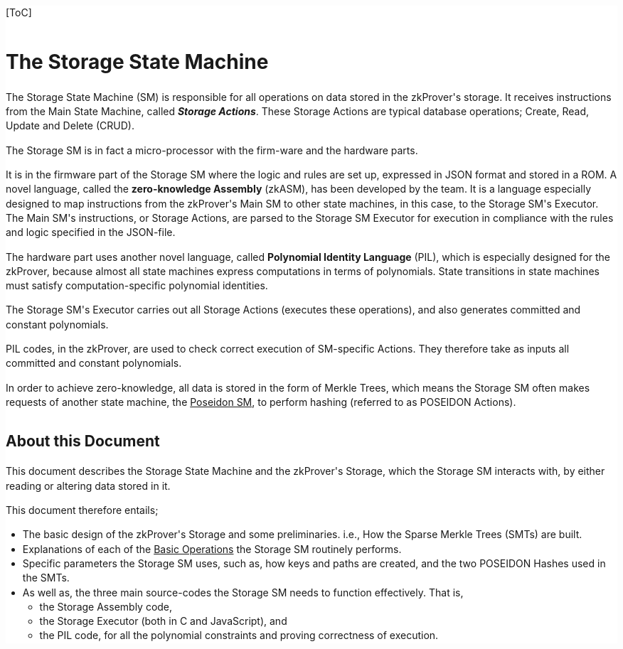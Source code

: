 [ToC]





# The Storage State Machine



The Storage State Machine (SM) is responsible for all operations on data stored in the zkProver's storage. It receives instructions from the Main State Machine, called ***Storage Actions***. These Storage Actions are typical database operations; Create, Read, Update and Delete (CRUD).

The Storage SM is in fact a micro-processor with the firm-ware and the hardware parts.

It is in the firmware part of the Storage SM where the logic and rules are set up, expressed in JSON format and stored in a ROM. A novel language, called the **zero-knowledge Assembly** (zkASM), has been developed by the team. It is a language especially designed to map instructions from the zkProver's Main SM to other state machines, in this case, to the Storage SM's Executor. The Main SM's instructions, or Storage Actions, are parsed to the Storage SM Executor for execution in compliance with the rules and logic specified in the JSON-file.

The hardware part uses another novel language, called **Polynomial Identity Language** (PIL), which is especially designed for the zkProver, because almost all state machines express computations in terms of polynomials. State transitions in state machines must satisfy computation-specific polynomial identities.

The Storage SM's Executor carries out all Storage Actions (executes these operations), and also generates committed and constant polynomials.

PIL codes, in the zkProver, are used to check correct execution of SM-specific Actions. They therefore take as inputs all committed and constant polynomials.

In order to achieve zero-knowledge, all data is stored in the form of Merkle Trees, which means the Storage SM often makes requests of another state machine, the [Poseidon SM](), to perform hashing (referred to as $\text{POSEIDON}$ Actions).





## About this Document



This document describes the Storage State Machine and the zkProver's Storage, which the Storage SM interacts with, by either reading or altering data stored in it. 

This document therefore entails; 

- The basic design of the zkProver's Storage and some preliminaries. i.e., How the Sparse Merkle Trees (SMTs) are built.
- Explanations of each of the [Basic Operations](#basic-operations-storage-actions) the Storage SM routinely performs.
- Specific parameters the Storage SM uses, such as, how keys and paths are created, and the two $\text{POSEIDON}$ Hashes used in the SMTs.
- As well as, the three main source-codes the Storage SM needs to function effectively. That is, 
  - the Storage Assembly code, 
  - the Storage Executor (both in C and JavaScript), and 
  - the PIL code, for all the polynomial constraints and proving correctness of execution.
